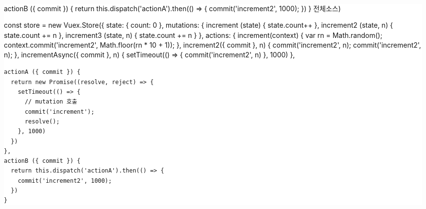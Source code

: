 actionB ({ commit }) {
 return this.dispatch('actionA').then(() => {
 commit('increment2', 1000);
 })
 }
전체소스)

const store = new Vuex.Store({
 state: {
 count: 0
 },
 mutations: {
 increment (state) {
 state.count++
 },
 increment2 (state, n) {
 state.count += n
 },
 increment3 (state, n) {
 state.count += n
 }
 },
 actions: {
 increment(context) {
 var rn = Math.random();
 context.commit('increment2', Math.floor(rn * 10 + 1));
 },
 increment2({ commit }, n) {
 commit('increment2', n);
 commit('increment2', n);
 },
 incrementAsync({ commit }, n) {
 setTimeout(() => {
 commit('increment2', n)
 }, 1000)
 },

```
actionA ({ commit }) {
  return new Promise((resolve, reject) => {
    setTimeout(() => {
      // mutation 호출
      commit('increment');
      resolve();
    }, 1000)
  })
},
actionB ({ commit }) {
  return this.dispatch('actionA').then(() => {
    commit('increment2', 1000);
  })
}
```
